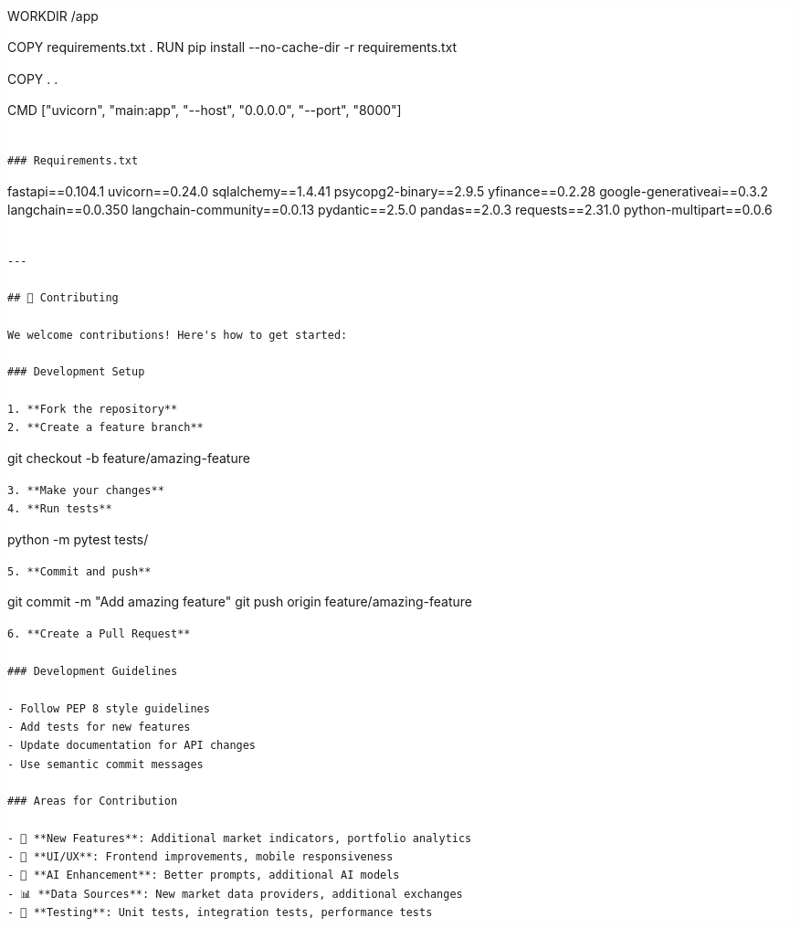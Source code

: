 WORKDIR /app

COPY requirements.txt .
RUN pip install --no-cache-dir -r requirements.txt

COPY . .

CMD ["uvicorn", "main:app", "--host", "0.0.0.0", "--port", "8000"]
```

### Requirements.txt

```
fastapi==0.104.1
uvicorn==0.24.0
sqlalchemy==1.4.41
psycopg2-binary==2.9.5
yfinance==0.2.28
google-generativeai==0.3.2
langchain==0.0.350
langchain-community==0.0.13
pydantic==2.5.0
pandas==2.0.3
requests==2.31.0
python-multipart==0.0.6
```

---

## 🤝 Contributing

We welcome contributions! Here's how to get started:

### Development Setup

1. **Fork the repository**
2. **Create a feature branch**
   ```
   git checkout -b feature/amazing-feature
   ```
3. **Make your changes**
4. **Run tests**
   ```
   python -m pytest tests/
   ```
5. **Commit and push**
   ```
   git commit -m "Add amazing feature"
   git push origin feature/amazing-feature
   ```
6. **Create a Pull Request**

### Development Guidelines

- Follow PEP 8 style guidelines
- Add tests for new features
- Update documentation for API changes
- Use semantic commit messages

### Areas for Contribution

- 🔧 **New Features**: Additional market indicators, portfolio analytics
- 🎨 **UI/UX**: Frontend improvements, mobile responsiveness
- 🤖 **AI Enhancement**: Better prompts, additional AI models
- 📊 **Data Sources**: New market data providers, additional exchanges
- 🧪 **Testing**: Unit tests, integration tests, performance tests

   ```